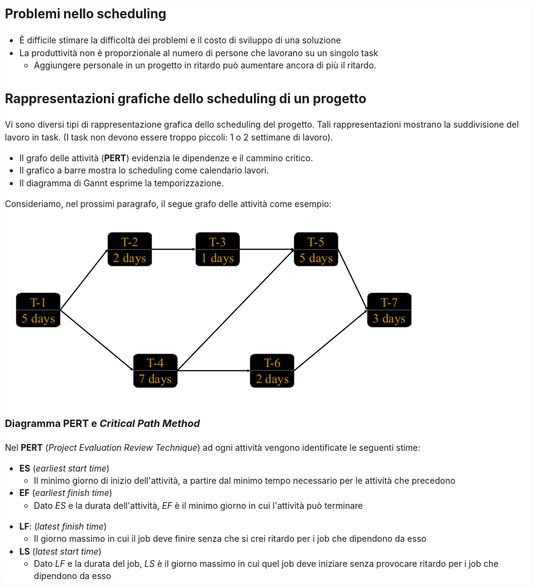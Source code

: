 ## Problemi nello scheduling

* È difficile stimare la difficoltà dei problemi e il costo di sviluppo di una soluzione
* La produttività non è proporzionale al numero di persone che lavorano su un singolo task
  + Aggiungere personale in un progetto in ritardo può aumentare ancora di più il ritardo.  

## Rappresentazioni grafiche dello scheduling di un progetto

Vi sono diversi tipi di rappresentazione grafica dello scheduling del progetto. Tali rappresentazioni mostrano la suddivisione del lavoro in task. (I task non devono essere troppo piccoli: 1 o 2 settimane di lavoro).  

* Il grafo delle attività (**PERT**) evidenzia le dipendenze e il cammino critico.  
* Il grafico a barre mostra lo scheduling come calendario lavori.  
* Il diagramma di Gannt esprime la temporizzazione.  

Consideriamo, nel prossimi paragrafo, il segue grafo delle attività come esempio:  

![](../../assets/img//networkatt.png)


### Diagramma PERT e *Critical Path Method*

Nel **PERT** (*Project Evaluation Review Technique*) ad ogni attività vengono identificate le seguenti stime:  

* **ES** (*earliest start time*)
  + Il minimo giorno di inizio dell'attività, a partire dal minimo tempo necessario per le attività che precedono
* **EF** (*earliest finish time*)
  + Dato *ES* e la durata dell'attività, *EF* è il minimo giorno in cui l'attività può terminare
+ **LF**: (*latest finish time*)
  + Il giorno massimo in cui il job deve finire senza che si crei ritardo per i job che dipendono da esso
+ **LS** (*latest start time*)
  + Dato *LF* e la durata del job, *LS* è il giorno massimo in cui quel job deve iniziare senza provocare ritardo per i job che dipendono da esso
